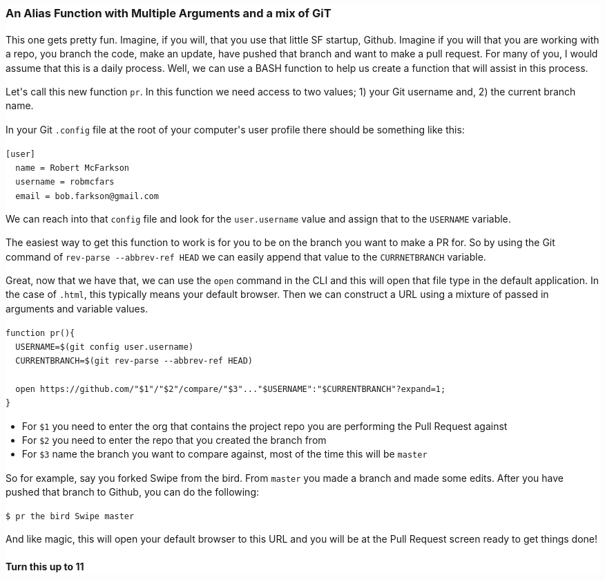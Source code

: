 ### An Alias Function with Multiple Arguments and a mix of GiT

This one gets pretty fun. Imagine, if you will, that you use that little SF startup, Github. Imagine if you will that you are working with a repo, you branch the code, make an update, have pushed that branch and want to make a pull request. For many of you, I would assume that this is a daily process. Well, we can use a BASH function to help us create a function that will assist in this process.

Let's call this new function `pr`. In this function we need access to two values; 1) your Git username and, 2) the current branch name.

In your Git `.config` file at the root of your computer's user profile there should be something like this:

```
[user]
  name = Robert McFarkson
  username = robmcfars
  email = bob.farkson@gmail.com
```

We can reach into that `config` file and look for the `user.username` value and assign that to the `USERNAME` variable.

The easiest way to get this function to work is for you to be on the branch you want to make a PR for. So by using the Git command of `rev-parse --abbrev-ref HEAD` we can easily append that value to the `CURRNETBRANCH` variable.

Great, now that we have that, we can use the `open` command in the CLI and this will open that file type in the default application. In the case of `.html`, this typically means your default browser. Then we can construct a URL using a mixture of passed in arguments and variable values.

```
function pr(){
  USERNAME=$(git config user.username)
  CURRENTBRANCH=$(git rev-parse --abbrev-ref HEAD)

  open https://github.com/"$1"/"$2"/compare/"$3"..."$USERNAME":"$CURRENTBRANCH"?expand=1;
}
```

* For `$1` you need to enter the org that contains the project repo you are performing the Pull Request against
* For `$2` you need to enter the repo that you created the branch from
* For `$3` name the branch you want to compare against, most of the time this will be `master`

So for example, say you forked Swipe from the bird. From `master` you made a branch and made some edits. After you have pushed that branch to Github, you can do the following:

```
$ pr the bird Swipe master
```

And like magic, this will open your default browser to this URL and you will be at the Pull Request screen ready to get things done!

#### Turn this up to 11
